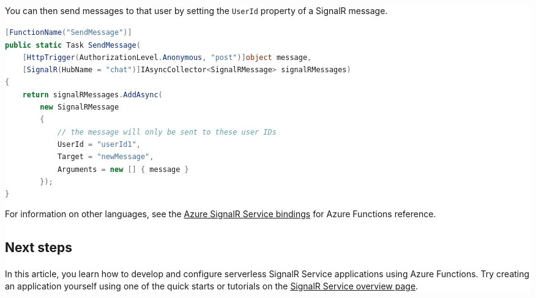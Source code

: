 You can then send messages to that user by setting the `UserId` property of a SignalR message.

```csharp
[FunctionName("SendMessage")]
public static Task SendMessage(
    [HttpTrigger(AuthorizationLevel.Anonymous, "post")]object message,
    [SignalR(HubName = "chat")]IAsyncCollector<SignalRMessage> signalRMessages)
{
    return signalRMessages.AddAsync(
        new SignalRMessage
        {
            // the message will only be sent to these user IDs
            UserId = "userId1",
            Target = "newMessage",
            Arguments = new [] { message }
        });
}
```

For information on other languages, see the [Azure SignalR Service bindings](../azure-functions/functions-bindings-signalr-service.md) for Azure Functions reference.

## Next steps

In this article, you learn how to develop and configure serverless SignalR Service applications using Azure Functions. Try creating an application yourself using one of the quick starts or tutorials on the [SignalR Service overview page](index.yml).
